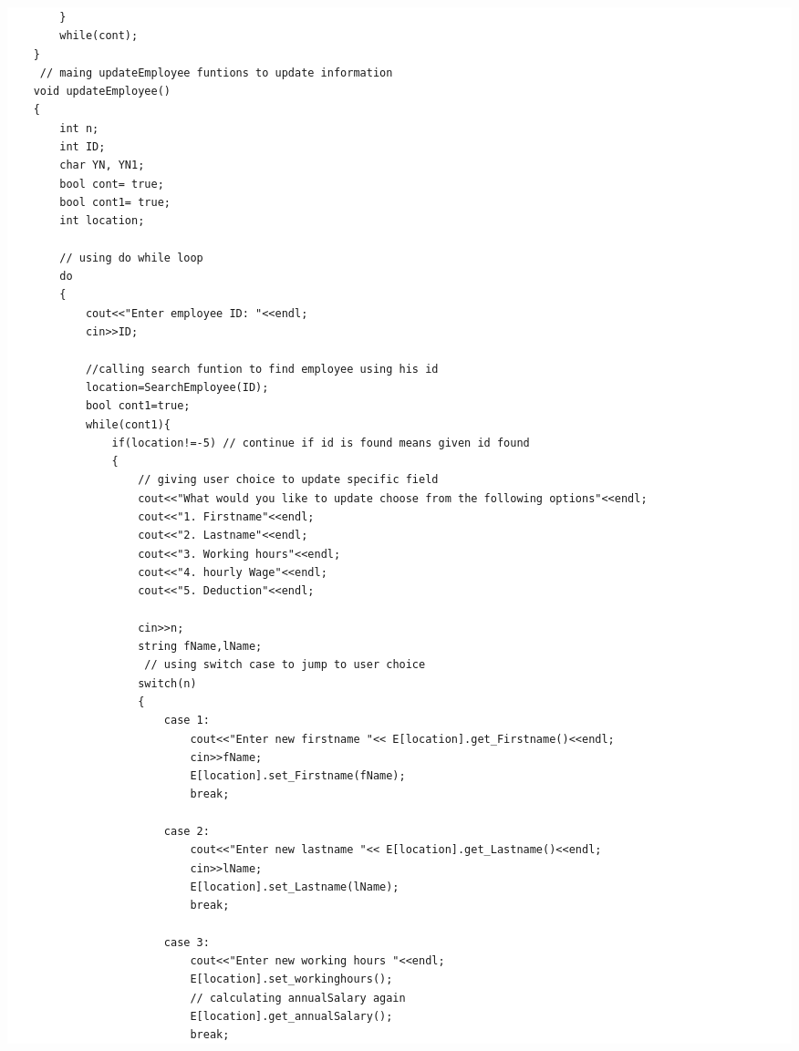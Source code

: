             }
            while(cont);
        }
         // maing updateEmployee funtions to update information
        void updateEmployee()
        {
            int n;
            int ID;
            char YN, YN1;
            bool cont= true;
            bool cont1= true;
            int location;
            
            // using do while loop
            do 
            {
                cout<<"Enter employee ID: "<<endl;
                cin>>ID;
                
                //calling search funtion to find employee using his id
                location=SearchEmployee(ID);
                bool cont1=true;
                while(cont1){
                    if(location!=-5) // continue if id is found means given id found
                    {
                        // giving user choice to update specific field 
                        cout<<"What would you like to update choose from the following options"<<endl;
                        cout<<"1. Firstname"<<endl;
                        cout<<"2. Lastname"<<endl;
                        cout<<"3. Working hours"<<endl;
                        cout<<"4. hourly Wage"<<endl;
                        cout<<"5. Deduction"<<endl;
                        
                        cin>>n;
                        string fName,lName;
                         // using switch case to jump to user choice
                        switch(n)
                        {
                            case 1:
                                cout<<"Enter new firstname "<< E[location].get_Firstname()<<endl;
                                cin>>fName;
                                E[location].set_Firstname(fName);
                                break;
                                
                            case 2:
                                cout<<"Enter new lastname "<< E[location].get_Lastname()<<endl;
                                cin>>lName;
                                E[location].set_Lastname(lName);
                                break;
                                
                            case 3:
                                cout<<"Enter new working hours "<<endl;
                                E[location].set_workinghours();
                                // calculating annualSalary again
                                E[location].get_annualSalary();
                                break;
                            